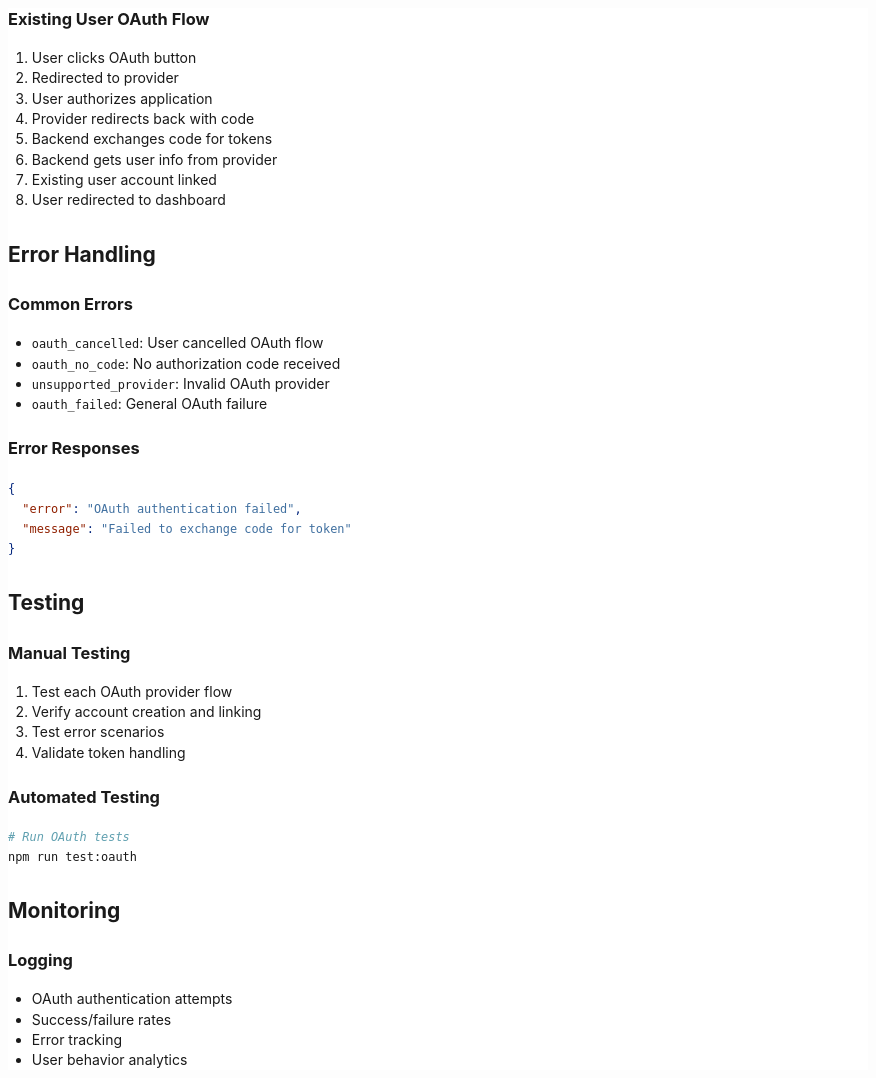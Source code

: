 ### Existing User OAuth Flow
1. User clicks OAuth button
2. Redirected to provider
3. User authorizes application
4. Provider redirects back with code
5. Backend exchanges code for tokens
6. Backend gets user info from provider
7. Existing user account linked
8. User redirected to dashboard

## Error Handling

### Common Errors
- `oauth_cancelled`: User cancelled OAuth flow
- `oauth_no_code`: No authorization code received
- `unsupported_provider`: Invalid OAuth provider
- `oauth_failed`: General OAuth failure

### Error Responses
```json
{
  "error": "OAuth authentication failed",
  "message": "Failed to exchange code for token"
}
```

## Testing

### Manual Testing
1. Test each OAuth provider flow
2. Verify account creation and linking
3. Test error scenarios
4. Validate token handling

### Automated Testing
```bash
# Run OAuth tests
npm run test:oauth
```

## Monitoring

### Logging
- OAuth authentication attempts
- Success/failure rates
- Error tracking
- User behavior analytics
